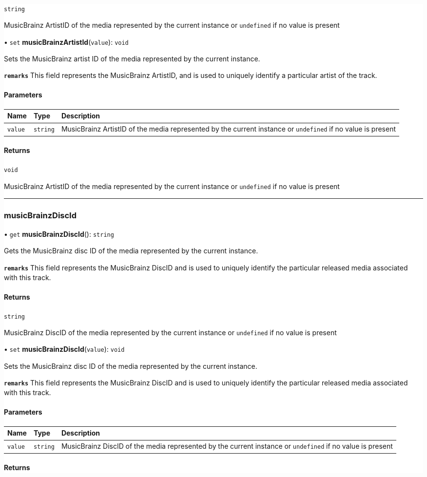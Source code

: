 `string`

MusicBrainz ArtistID of the media represented by the current instance or
    `undefined` if no value is present

• `set` **musicBrainzArtistId**(`value`): `void`

Sets the MusicBrainz artist ID of the media represented by the current instance.

**`remarks`** This field represents the MusicBrainz ArtistID, and is used to uniquely identify a
    particular artist of the track.

#### Parameters

| Name | Type | Description |
| :------ | :------ | :------ |
| `value` | `string` | MusicBrainz ArtistID of the media represented by the current instance or     `undefined` if no value is present |

#### Returns

`void`

MusicBrainz ArtistID of the media represented by the current instance or
    `undefined` if no value is present

___

### musicBrainzDiscId

• `get` **musicBrainzDiscId**(): `string`

Gets the MusicBrainz disc ID of the media represented by the current instance.

**`remarks`** This field represents the MusicBrainz DiscID and is used to uniquely identify the
    particular released media associated with this track.

#### Returns

`string`

MusicBrainz DiscID of the media represented by the current instance or `undefined`
    if no value is present

• `set` **musicBrainzDiscId**(`value`): `void`

Sets the MusicBrainz disc ID of the media represented by the current instance.

**`remarks`** This field represents the MusicBrainz DiscID and is used to uniquely identify the
    particular released media associated with this track.

#### Parameters

| Name | Type | Description |
| :------ | :------ | :------ |
| `value` | `string` | MusicBrainz DiscID of the media represented by the current instance or     `undefined` if no value is present |

#### Returns
